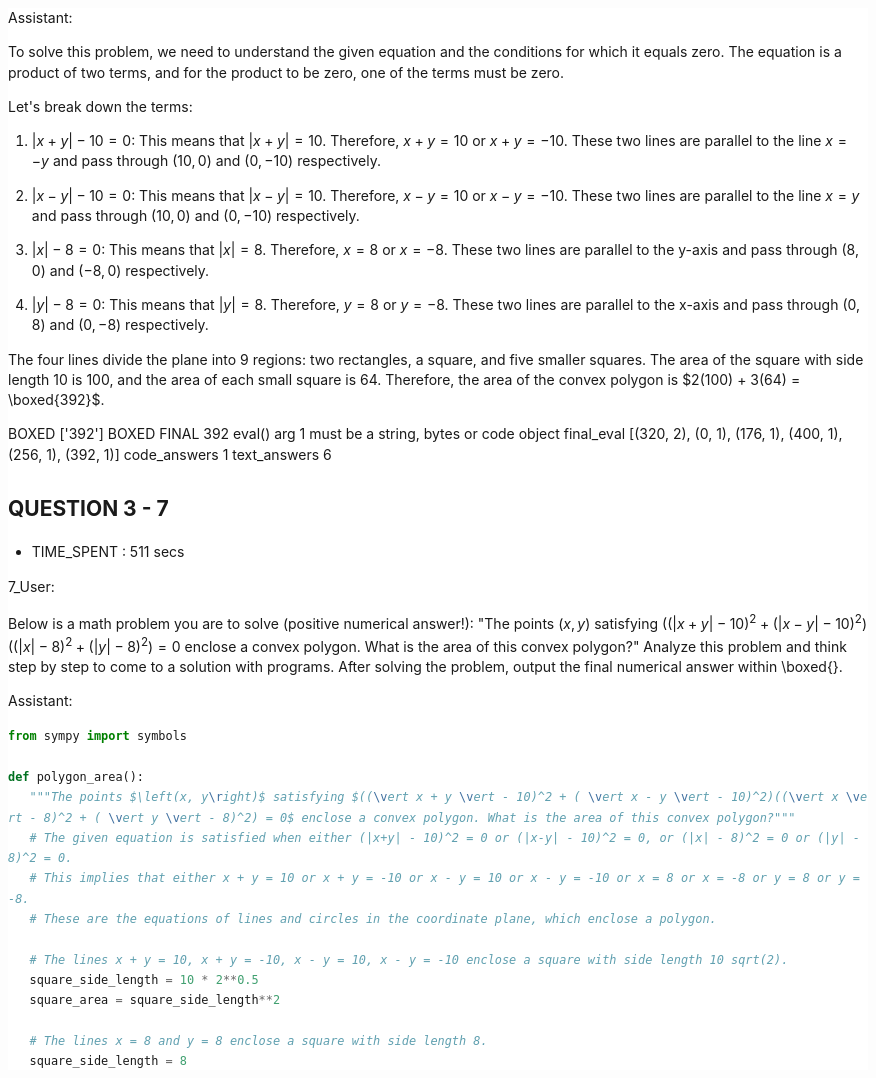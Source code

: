 Assistant:

 To solve this problem, we need to understand the given equation and the conditions for which it equals zero. The equation is a product of two terms, and for the product to be zero, one of the terms must be zero.

Let's break down the terms:

1. $|x + y| - 10 = 0$: This means that $|x + y| = 10$. Therefore, $x + y = 10$ or $x + y = -10$. These two lines are parallel to the line $x = -y$ and pass through $(10, 0)$ and $(0, -10)$ respectively.

2. $|x - y| - 10 = 0$: This means that $|x - y| = 10$. Therefore, $x - y = 10$ or $x - y = -10$. These two lines are parallel to the line $x = y$ and pass through $(10, 0)$ and $(0, -10)$ respectively.

3. $|x| - 8 = 0$: This means that $|x| = 8$. Therefore, $x = 8$ or $x = -8$. These two lines are parallel to the y-axis and pass through $(8, 0)$ and $(-8, 0)$ respectively.

4. $|y| - 8 = 0$: This means that $|y| = 8$. Therefore, $y = 8$ or $y = -8$. These two lines are parallel to the x-axis and pass through $(0, 8)$ and $(0, -8)$ respectively.

The four lines divide the plane into 9 regions: two rectangles, a square, and five smaller squares. The area of the square with side length 10 is 100, and the area of each small square is 64. Therefore, the area of the convex polygon is $2(100) + 3(64) = \boxed{392}$.

BOXED ['392']
BOXED FINAL 392
eval() arg 1 must be a string, bytes or code object final_eval
[(320, 2), (0, 1), (176, 1), (400, 1), (256, 1), (392, 1)]
code_answers 1 text_answers 6



## QUESTION 3 - 7 
- TIME_SPENT : 511 secs

7_User:

Below is a math problem you are to solve (positive numerical answer!):
"The points $\left(x, y\right)$ satisfying $((\vert x + y \vert - 10)^2 + ( \vert x - y \vert - 10)^2)((\vert x \vert - 8)^2 + ( \vert y \vert - 8)^2) = 0$ enclose a convex polygon. What is the area of this convex polygon?"
Analyze this problem and think step by step to come to a solution with programs. After solving the problem, output the final numerical answer within \boxed{}.

Assistant:

 ```python
from sympy import symbols

def polygon_area():
    """The points $\left(x, y\right)$ satisfying $((\vert x + y \vert - 10)^2 + ( \vert x - y \vert - 10)^2)((\vert x \vert - 8)^2 + ( \vert y \vert - 8)^2) = 0$ enclose a convex polygon. What is the area of this convex polygon?"""
    # The given equation is satisfied when either (|x+y| - 10)^2 = 0 or (|x-y| - 10)^2 = 0, or (|x| - 8)^2 = 0 or (|y| - 8)^2 = 0.
    # This implies that either x + y = 10 or x + y = -10 or x - y = 10 or x - y = -10 or x = 8 or x = -8 or y = 8 or y = -8.
    # These are the equations of lines and circles in the coordinate plane, which enclose a polygon.
    
    # The lines x + y = 10, x + y = -10, x - y = 10, x - y = -10 enclose a square with side length 10 sqrt(2).
    square_side_length = 10 * 2**0.5
    square_area = square_side_length**2
    
    # The lines x = 8 and y = 8 enclose a square with side length 8.
    square_side_length = 8
 ```